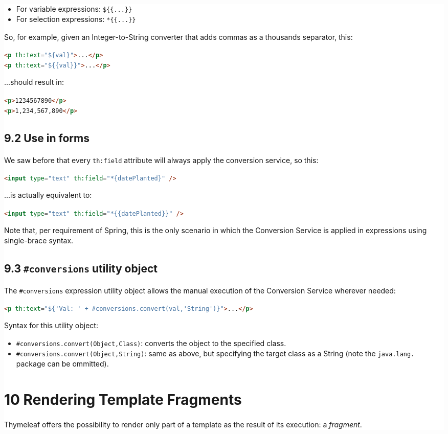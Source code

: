   * For variable expressions: `${{...}}`
  * For selection expressions: `*{{...}}`
  
So, for example, given an Integer-to-String converter that adds commas as a thousands separator, this:

```html
<p th:text="${val}">...</p>
<p th:text="${{val}}">...</p>
```

...should result in:

```html
<p>1234567890</p>
<p>1,234,567,890</p>
```



9.2 Use in forms
----------------


We saw before that every `th:field` attribute will always apply the conversion service, so this:

```html
<input type="text" th:field="*{datePlanted}" />
```

...is actually equivalent to:

```html
<input type="text" th:field="*{{datePlanted}}" />
```

Note that, per requirement of Spring, this is the only scenario in which the Conversion Service 
is applied in expressions using single-brace syntax.



9.3 `#conversions` utility object
--------------------------------- 

The `#conversions` expression utility object allows the manual execution of the Conversion Service wherever needed:

```html
<p th:text="${'Val: ' + #conversions.convert(val,'String')}">...</p>
```

Syntax for this utility object:

  * `#conversions.convert(Object,Class)`: converts the object to the specified class.
  * `#conversions.convert(Object,String)`: same as above, but specifying the target class as a String (note the `java.lang.` package can be ommitted).




10 Rendering Template Fragments
===============================

Thymeleaf offers the possibility to render only part of a template as the result of its execution: a *fragment*. 
